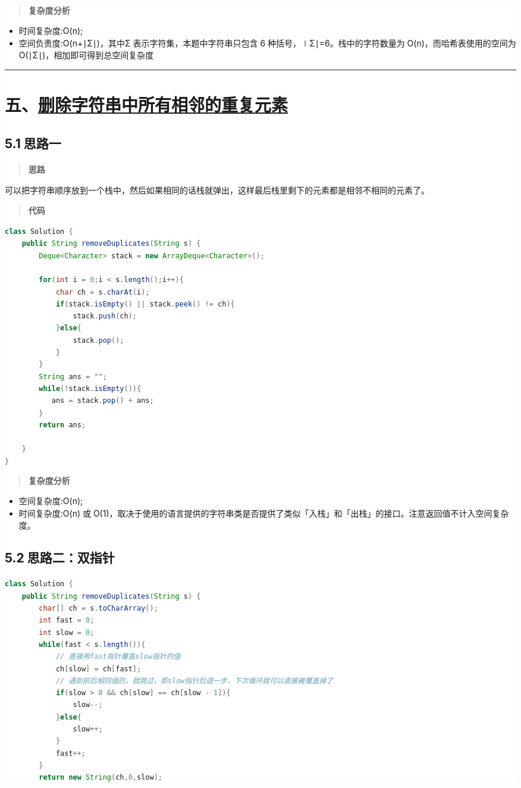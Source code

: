 > **复杂度分析**

- 时间复杂度:O(n);
- 空间负责度:O(n+∣Σ∣)，其中Σ 表示字符集，本题中字符串只包含 6 种括号，∣Σ∣=6。栈中的字符数量为 O(n)，而哈希表使用的空间为 O(∣Σ∣)，相加即可得到总空间复杂度

***

# 五、[删除字符串中所有相邻的重复元素](https://leetcode.cn/problems/remove-all-adjacent-duplicates-in-string/submissions/)

## 5.1 思路一

> **思路**

可以把字符串顺序放到一个栈中，然后如果相同的话栈就弹出，这样最后栈里剩下的元素都是相邻不相同的元素了。

> **代码**

```java
class Solution {
    public String removeDuplicates(String s) {
        Deque<Character> stack = new ArrayDeque<Character>();

        for(int i = 0;i < s.length();i++){
            char ch = s.charAt(i);
            if(stack.isEmpty() || stack.peek() != ch){
                stack.push(ch);
            }else{
                stack.pop();
            }
        }
        String ans = "";
        while(!stack.isEmpty()){
           ans = stack.pop() + ans;
        }
        return ans;

    }
}
```

> **复杂度分析**

- 空间复杂度:O(n);
- 时间复杂度:O(n) 或 O(1)，取决于使用的语言提供的字符串类是否提供了类似「入栈」和「出栈」的接口。注意返回值不计入空间复杂度。

## 5.2 思路二：双指针

```java
class Solution {
    public String removeDuplicates(String s) {
        char[] ch = s.toCharArray();
        int fast = 0;
        int slow = 0;
        while(fast < s.length()){
            // 直接用fast指针覆盖slow指针的值
            ch[slow] = ch[fast];
            // 遇到前后相同值的，就跳过，即slow指针后退一步，下次循环就可以直接被覆盖掉了
            if(slow > 0 && ch[slow] == ch[slow - 1]){
                slow--;
            }else{
                slow++;
            }
            fast++;
        }
        return new String(ch,0,slow);
```